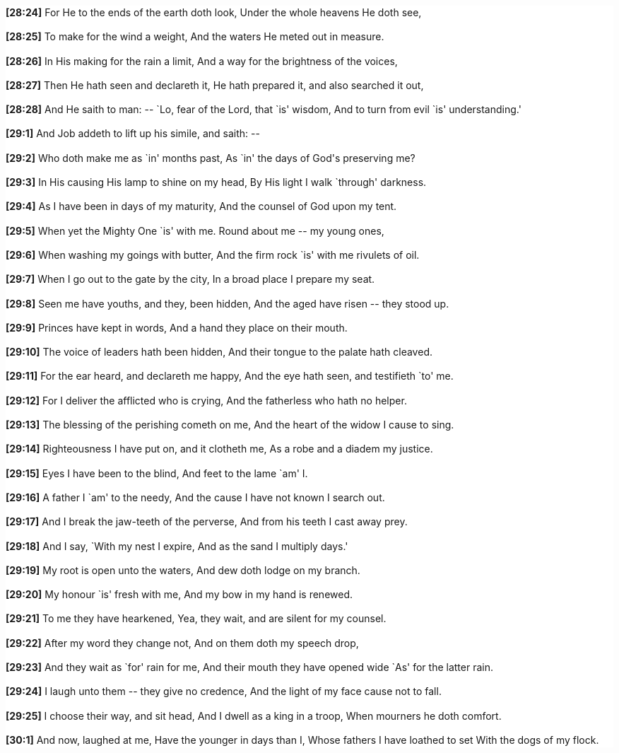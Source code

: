 **[28:24]** For He to the ends of the earth doth look, Under the whole heavens He doth see,

**[28:25]** To make for the wind a weight, And the waters He meted out in measure.

**[28:26]** In His making for the rain a limit, And a way for the brightness of the voices,

**[28:27]** Then He hath seen and declareth it, He hath prepared it, and also searched it out,

**[28:28]** And He saith to man: -- \`Lo, fear of the Lord, that \`is' wisdom, And to turn from evil \`is' understanding.'

**[29:1]** And Job addeth to lift up his simile, and saith: --

**[29:2]** Who doth make me as \`in' months past, As \`in' the days of God's preserving me?

**[29:3]** In His causing His lamp to shine on my head, By His light I walk \`through' darkness.

**[29:4]** As I have been in days of my maturity, And the counsel of God upon my tent.

**[29:5]** When yet the Mighty One \`is' with me. Round about me -- my young ones,

**[29:6]** When washing my goings with butter, And the firm rock \`is' with me rivulets of oil.

**[29:7]** When I go out to the gate by the city, In a broad place I prepare my seat.

**[29:8]** Seen me have youths, and they, been hidden, And the aged have risen -- they stood up.

**[29:9]** Princes have kept in words, And a hand they place on their mouth.

**[29:10]** The voice of leaders hath been hidden, And their tongue to the palate hath cleaved.

**[29:11]** For the ear heard, and declareth me happy, And the eye hath seen, and testifieth \`to' me.

**[29:12]** For I deliver the afflicted who is crying, And the fatherless who hath no helper.

**[29:13]** The blessing of the perishing cometh on me, And the heart of the widow I cause to sing.

**[29:14]** Righteousness I have put on, and it clotheth me, As a robe and a diadem my justice.

**[29:15]** Eyes I have been to the blind, And feet to the lame \`am' I.

**[29:16]** A father I \`am' to the needy, And the cause I have not known I search out.

**[29:17]** And I break the jaw-teeth of the perverse, And from his teeth I cast away prey.

**[29:18]** And I say, \`With my nest I expire, And as the sand I multiply days.'

**[29:19]** My root is open unto the waters, And dew doth lodge on my branch.

**[29:20]** My honour \`is' fresh with me, And my bow in my hand is renewed.

**[29:21]** To me they have hearkened, Yea, they wait, and are silent for my counsel.

**[29:22]** After my word they change not, And on them doth my speech drop,

**[29:23]** And they wait as \`for' rain for me, And their mouth they have opened wide \`As' for the latter rain.

**[29:24]** I laugh unto them -- they give no credence, And the light of my face cause not to fall.

**[29:25]** I choose their way, and sit head, And I dwell as a king in a troop, When mourners he doth comfort.

**[30:1]** And now, laughed at me, Have the younger in days than I, Whose fathers I have loathed to set With the dogs of my flock.
